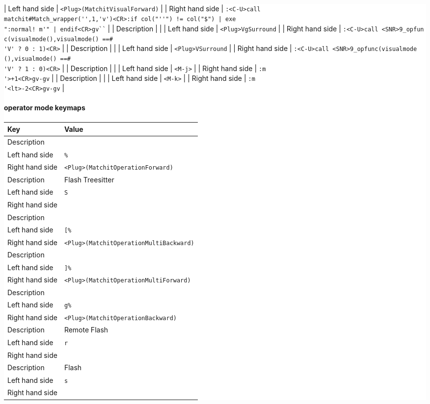 | Left hand side | <code>&lt;Plug&gt;(MatchitVisualForward)</code> |
| Right hand side | <code>:&lt;C-U&gt;call matchit#Match_wrapper('',1,'v')&lt;CR&gt;:if col("''") != col("$") &#124; exe ":normal! m'" | endif&lt;CR&gt;gv``</code> |
| Description | |
| Left hand side | <code>&lt;Plug&gt;VgSurround</code> |
| Right hand side | <code>:&lt;C-U&gt;call &lt;SNR&gt;9_opfunc(visualmode(),visualmode() ==# 'V' ? 0 : 1)&lt;CR&gt;</code> |
| Description | |
| Left hand side | <code>&lt;Plug&gt;VSurround</code> |
| Right hand side | <code>:&lt;C-U&gt;call &lt;SNR&gt;9_opfunc(visualmode(),visualmode() ==# 'V' ? 1 : 0)&lt;CR&gt;</code> |
| Description | |
| Left hand side | <code>&lt;M-j&gt;</code> |
| Right hand side | <code>:m '&gt;+1&lt;CR&gt;gv-gv</code> |
| Description | |
| Left hand side | <code>&lt;M-k&gt;</code> |
| Right hand side | <code>:m '&lt;lt&gt;-2&lt;CR&gt;gv-gv</code> |

#### operator mode keymaps

|  Key  | Value |
| :---- | :---- |
| Description | |
| Left hand side | <code>%</code> |
| Right hand side | <code>&lt;Plug&gt;(MatchitOperationForward)</code> |
| Description | Flash Treesitter |
| Left hand side | <code>S</code> |
| Right hand side | |
| Description | |
| Left hand side | <code>[%</code> |
| Right hand side | <code>&lt;Plug&gt;(MatchitOperationMultiBackward)</code> |
| Description | |
| Left hand side | <code>]%</code> |
| Right hand side | <code>&lt;Plug&gt;(MatchitOperationMultiForward)</code> |
| Description | |
| Left hand side | <code>g%</code> |
| Right hand side | <code>&lt;Plug&gt;(MatchitOperationBackward)</code> |
| Description | Remote Flash |
| Left hand side | <code>r</code> |
| Right hand side | |
| Description | Flash |
| Left hand side | <code>s</code> |
| Right hand side | |